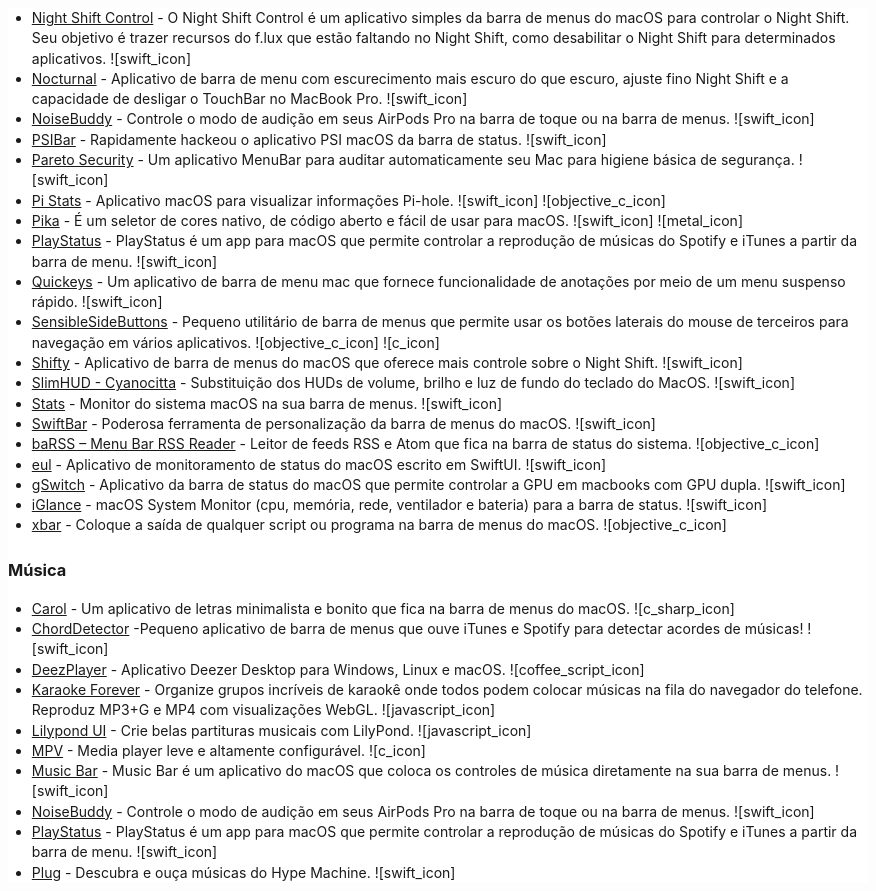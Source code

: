 - [Night Shift Control](https://github.com/isaiasmatewos/night-shift-control) - O Night Shift Control é um aplicativo simples da barra de menus do macOS para controlar o Night Shift. Seu objetivo é trazer recursos do f.lux que estão faltando no Night Shift, como desabilitar o Night Shift para determinados aplicativos.  ![swift_icon] 
- [Nocturnal](https://github.com/joshjon/nocturnal) - Aplicativo de barra de menu com escurecimento mais escuro do que escuro, ajuste fino Night Shift e a capacidade de desligar o TouchBar no MacBook Pro.  ![swift_icon] 
- [NoiseBuddy](https://github.com/insidegui/NoiseBuddy) - Controle o modo de audição em seus AirPods Pro na barra de toque ou na barra de menus. ![swift_icon] 
- [PSIBar](https://github.com/nikhilsh/PSIBar) - Rapidamente hackeou o aplicativo PSI macOS da barra de status.  ![swift_icon] 
- [Pareto Security](https://github.com/paretoSecurity/pareto-mac/) - Um aplicativo MenuBar para auditar automaticamente seu Mac para higiene básica de segurança. ![swift_icon] 
- [Pi Stats](https://github.com/Bunn/PiStats) - Aplicativo macOS para visualizar informações Pi-hole. ![swift_icon] ![objective_c_icon] 
- [Pika](https://github.com/superhighfives/pika) - É um seletor de cores nativo, de código aberto e fácil de usar para macOS. ![swift_icon] ![metal_icon] 
- [PlayStatus](https://github.com/nbolar/PlayStatus) - PlayStatus é um app para macOS que permite controlar a reprodução de músicas do Spotify e iTunes a partir da barra de menu. ![swift_icon] 
- [Quickeys](https://github.com/alexrosenfeld10/Quickeys) - Um aplicativo de barra de menu mac que fornece funcionalidade de anotações por meio de um menu suspenso rápido.  ![swift_icon] 
- [SensibleSideButtons](https://github.com/archagon/sensible-side-buttons) - Pequeno utilitário de barra de menus que permite usar os botões laterais do mouse de terceiros para navegação em vários aplicativos. ![objective_c_icon] ![c_icon] 
- [Shifty](https://github.com/thompsonate/Shifty) - Aplicativo de barra de menus do macOS que oferece mais controle sobre o Night Shift.  ![swift_icon] 
- [SlimHUD - Cyanocitta](https://github.com/AlexPerathoner/SlimHUD) - Substituição dos HUDs de volume, brilho e luz de fundo do teclado do MacOS. ![swift_icon] 
- [Stats](https://github.com/exelban/stats) - Monitor do sistema macOS na sua barra de menus. ![swift_icon] 
- [SwiftBar](https://github.com/swiftbar/SwiftBar) - Poderosa ferramenta de personalização da barra de menus do macOS. ![swift_icon] 
- [baRSS – Menu Bar RSS Reader](https://github.com/relikd/barss) - Leitor de feeds RSS e Atom que fica na barra de status do sistema. ![objective_c_icon] 
- [eul](https://github.com/gao-sun/eul) - Aplicativo de monitoramento de status do macOS escrito em SwiftUI. ![swift_icon] 
- [gSwitch](https://github.com/CodySchrank/gSwitch) - Aplicativo da barra de status do macOS que permite controlar a GPU em macbooks com GPU dupla.  ![swift_icon] 
- [iGlance](https://github.com/iglance/iGlance) - macOS System Monitor (cpu, memória, rede, ventilador e bateria) para a barra de status.  ![swift_icon] 
- [xbar](https://github.com/matryer/xbar) - Coloque a saída de qualquer script ou programa na barra de menus do macOS.  ![objective_c_icon] 

### Música
- [Carol](https://github.com/AnaghSharma/Carol) - Um aplicativo de letras minimalista e bonito que fica na barra de menus do macOS.  ![c_sharp_icon] 
- [ChordDetector](https://github.com/cemolcay/ChordDetector) -Pequeno aplicativo de barra de menus que ouve iTunes e Spotify para detectar acordes de músicas!  ![swift_icon] 
- [DeezPlayer](https://github.com/imanel/deezplayer) - Aplicativo Deezer Desktop para Windows, Linux e macOS.  ![coffee_script_icon] 
- [Karaoke Forever](https://github.com/bhj/karaoke-forever) - Organize grupos incríveis de karaokê onde todos podem colocar músicas na fila do navegador do telefone. Reproduz MP3+G e MP4 com visualizações WebGL. ![javascript_icon] 
- [Lilypond UI](https://github.com/doches/lilypond-ui) - Crie belas partituras musicais com LilyPond. ![javascript_icon] 
- [MPV](https://github.com/mpv-player/mpv) - Media player leve e altamente configurável. ![c_icon] 
- [Music Bar](https://github.com/musa11971/Music-Bar/) - Music Bar é um aplicativo do macOS que coloca os controles de música diretamente na sua barra de menus. ![swift_icon] 
- [NoiseBuddy](https://github.com/insidegui/NoiseBuddy) - Controle o modo de audição em seus AirPods Pro na barra de toque ou na barra de menus. ![swift_icon] 
- [PlayStatus](https://github.com/nbolar/PlayStatus) - PlayStatus é um app para macOS que permite controlar a reprodução de músicas do Spotify e iTunes a partir da barra de menu. ![swift_icon] 
- [Plug](https://github.com/wulkano/Plug) - Descubra e ouça músicas do Hype Machine. ![swift_icon] 